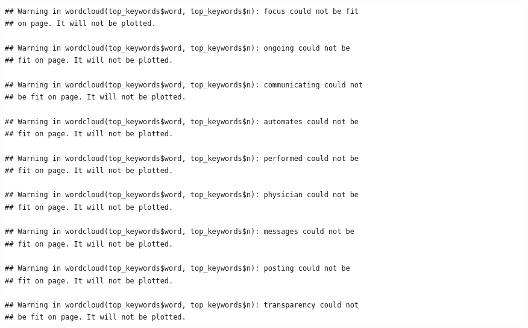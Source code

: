     ## Warning in wordcloud(top_keywords$word, top_keywords$n): focus could not be fit
    ## on page. It will not be plotted.

    ## Warning in wordcloud(top_keywords$word, top_keywords$n): ongoing could not be
    ## fit on page. It will not be plotted.

    ## Warning in wordcloud(top_keywords$word, top_keywords$n): communicating could not
    ## be fit on page. It will not be plotted.

    ## Warning in wordcloud(top_keywords$word, top_keywords$n): automates could not be
    ## fit on page. It will not be plotted.

    ## Warning in wordcloud(top_keywords$word, top_keywords$n): performed could not be
    ## fit on page. It will not be plotted.

    ## Warning in wordcloud(top_keywords$word, top_keywords$n): physician could not be
    ## fit on page. It will not be plotted.

    ## Warning in wordcloud(top_keywords$word, top_keywords$n): messages could not be
    ## fit on page. It will not be plotted.

    ## Warning in wordcloud(top_keywords$word, top_keywords$n): posting could not be
    ## fit on page. It will not be plotted.

    ## Warning in wordcloud(top_keywords$word, top_keywords$n): transparency could not
    ## be fit on page. It will not be plotted.
